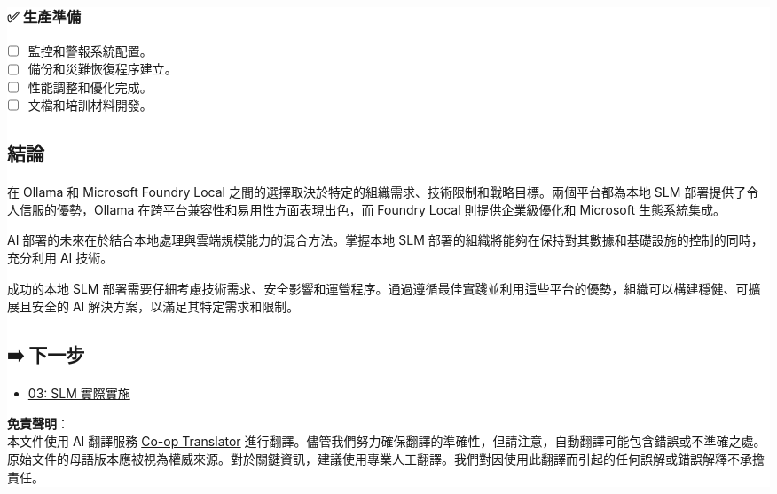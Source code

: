 ### ✅ 生產準備

- [ ] 監控和警報系統配置。
- [ ] 備份和災難恢復程序建立。
- [ ] 性能調整和優化完成。
- [ ] 文檔和培訓材料開發。

## 結論

在 Ollama 和 Microsoft Foundry Local 之間的選擇取決於特定的組織需求、技術限制和戰略目標。兩個平台都為本地 SLM 部署提供了令人信服的優勢，Ollama 在跨平台兼容性和易用性方面表現出色，而 Foundry Local 則提供企業級優化和 Microsoft 生態系統集成。

AI 部署的未來在於結合本地處理與雲端規模能力的混合方法。掌握本地 SLM 部署的組織將能夠在保持對其數據和基礎設施的控制的同時，充分利用 AI 技術。

成功的本地 SLM 部署需要仔細考慮技術需求、安全影響和運營程序。通過遵循最佳實踐並利用這些平台的優勢，組織可以構建穩健、可擴展且安全的 AI 解決方案，以滿足其特定需求和限制。

## ➡️ 下一步

- [03: SLM 實際實施](03.SLMPracticalImplementation.md)

**免責聲明**：  
本文件使用 AI 翻譯服務 [Co-op Translator](https://github.com/Azure/co-op-translator) 進行翻譯。儘管我們努力確保翻譯的準確性，但請注意，自動翻譯可能包含錯誤或不準確之處。原始文件的母語版本應被視為權威來源。對於關鍵資訊，建議使用專業人工翻譯。我們對因使用此翻譯而引起的任何誤解或錯誤解釋不承擔責任。